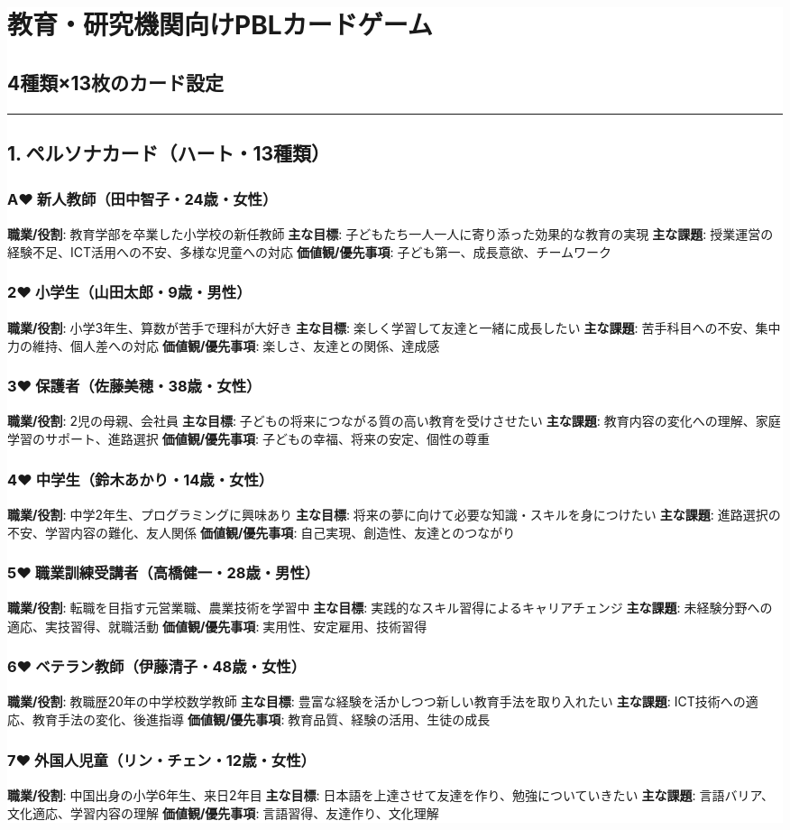 # 教育・研究機関向けPBLカードゲーム
## 4種類×13枚のカード設定

---

## 1. ペルソナカード（ハート・13種類）

### A♥ 新人教師（田中智子・24歳・女性）
**職業/役割**: 教育学部を卒業した小学校の新任教師
**主な目標**: 子どもたち一人一人に寄り添った効果的な教育の実現
**主な課題**: 授業運営の経験不足、ICT活用への不安、多様な児童への対応
**価値観/優先事項**: 子ども第一、成長意欲、チームワーク

### 2♥ 小学生（山田太郎・9歳・男性）
**職業/役割**: 小学3年生、算数が苦手で理科が大好き
**主な目標**: 楽しく学習して友達と一緒に成長したい
**主な課題**: 苦手科目への不安、集中力の維持、個人差への対応
**価値観/優先事項**: 楽しさ、友達との関係、達成感

### 3♥ 保護者（佐藤美穂・38歳・女性）
**職業/役割**: 2児の母親、会社員
**主な目標**: 子どもの将来につながる質の高い教育を受けさせたい
**主な課題**: 教育内容の変化への理解、家庭学習のサポート、進路選択
**価値観/優先事項**: 子どもの幸福、将来の安定、個性の尊重

### 4♥ 中学生（鈴木あかり・14歳・女性）
**職業/役割**: 中学2年生、プログラミングに興味あり
**主な目標**: 将来の夢に向けて必要な知識・スキルを身につけたい
**主な課題**: 進路選択の不安、学習内容の難化、友人関係
**価値観/優先事項**: 自己実現、創造性、友達とのつながり

### 5♥ 職業訓練受講者（高橋健一・28歳・男性）
**職業/役割**: 転職を目指す元営業職、農業技術を学習中
**主な目標**: 実践的なスキル習得によるキャリアチェンジ
**主な課題**: 未経験分野への適応、実技習得、就職活動
**価値観/優先事項**: 実用性、安定雇用、技術習得

### 6♥ ベテラン教師（伊藤清子・48歳・女性）
**職業/役割**: 教職歴20年の中学校数学教師
**主な目標**: 豊富な経験を活かしつつ新しい教育手法を取り入れたい
**主な課題**: ICT技術への適応、教育手法の変化、後進指導
**価値観/優先事項**: 教育品質、経験の活用、生徒の成長

### 7♥ 外国人児童（リン・チェン・12歳・女性）
**職業/役割**: 中国出身の小学6年生、来日2年目
**主な目標**: 日本語を上達させて友達を作り、勉強についていきたい
**主な課題**: 言語バリア、文化適応、学習内容の理解
**価値観/優先事項**: 言語習得、友達作り、文化理解
